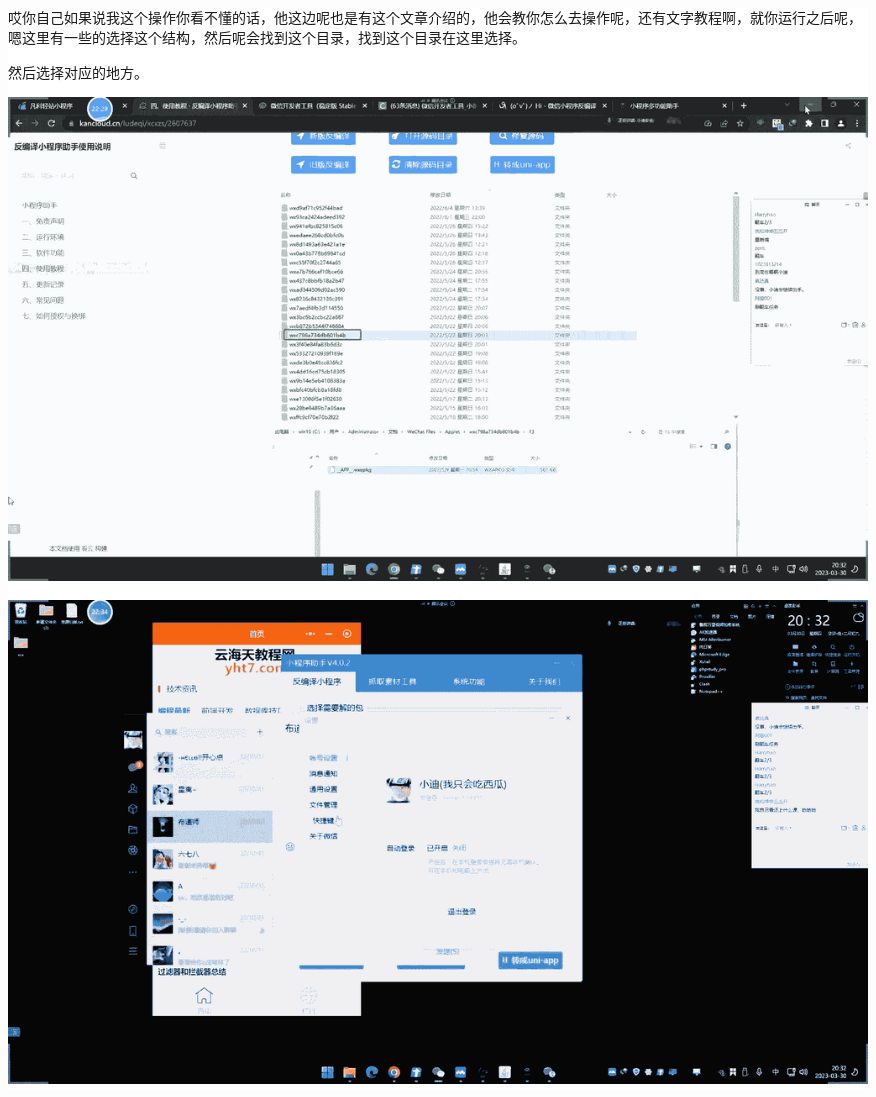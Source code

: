 哎你自己如果说我这个操作你看不懂的话，他这边呢也是有这个文章介绍的，他会教你怎么去操作呢，还有文字教程啊，就你运行之后呢，嗯这里有一些的选择这个结构，然后呢会找到这个目录，找到这个目录在这里选择。

然后选择对应的地方。

![](img/ec583ecafaea86f54c189669ec5b025a_71.png)

![](img/ec583ecafaea86f54c189669ec5b025a_72.png)
